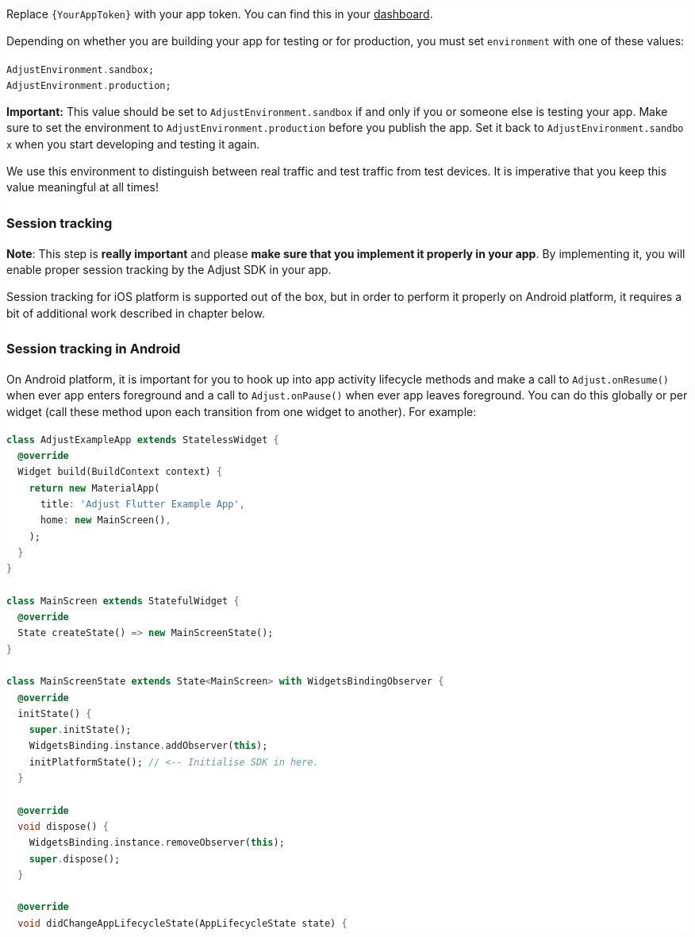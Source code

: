 Replace `{YourAppToken}` with your app token. You can find this in your [dashboard].

Depending on whether you are building your app for testing or for production, you must set `environment` with one of these values:

```dart
AdjustEnvironment.sandbox;
AdjustEnvironment.production;
```

**Important:** This value should be set to `AdjustEnvironment.sandbox` if and only if you or someone else is testing your app. Make sure to set the environment to `AdjustEnvironment.production` before you publish the app. Set it back to `AdjustEnvironment.sandbox` when you start developing and testing it again.

We use this environment to distinguish between real traffic and test traffic from test devices. It is imperative that you keep this value meaningful at all times!

### <a id="qs-session-tracking"></a>Session tracking

**Note**: This step is **really important** and please **make sure that you implement it properly in your app**. By implementing it, you will enable proper session tracking by the Adjust SDK in your app.

Session tracking for iOS platform is supported out of the box, but in order to perform it properly on Android platform, it requires a bit of additional work described in chapter below.

### <a id="qs-session-tracking-android"></a>Session tracking in Android

On Android platform, it is important for you to hook up into app activity lifecycle methods and make a call to `Adjust.onResume()` when ever app enters foreground and a call to `Adjust.onPause()` when ever app leaves foreground. You can do this globally or per widget (call these method upon each transition from one widget to another). For example:

```dart
class AdjustExampleApp extends StatelessWidget {
  @override
  Widget build(BuildContext context) {
    return new MaterialApp(
      title: 'Adjust Flutter Example App',
      home: new MainScreen(),
    );
  }
}

class MainScreen extends StatefulWidget {
  @override
  State createState() => new MainScreenState();
}

class MainScreenState extends State<MainScreen> with WidgetsBindingObserver {
  @override
  initState() {
    super.initState();
    WidgetsBinding.instance.addObserver(this);
    initPlatformState(); // <-- Initialise SDK in here.
  }

  @override
  void dispose() {
    WidgetsBinding.instance.removeObserver(this);
    super.dispose();
  }

  @override
  void didChangeAppLifecycleState(AppLifecycleState state) {
```

[dashboard]:  https://adjust.com
[adjust.com]: https://adjust.com
[example-app]: example
[multiple-receivers]:             https://github.com/adjust/android_sdk/blob/master/doc/english/referrer.md
[google-ad-id]:                   https://support.google.com/googleplay/android-developer/answer/6048248?hl=en
[event-tracking]:                 https://docs.adjust.com/en/event-tracking
[callbacks-guide]:                https://docs.adjust.com/en/callbacks
[ios-deeplinking]:                https://github.com/adjust/ios_sdk/#deep-linking
[new-referrer-api]:               https://developer.android.com/google/play/installreferrer/library.html
[special-partners]:               https://docs.adjust.com/en/special-partners
[attribution-data]:               https://github.com/adjust/sdks/blob/master/doc/attribution-data.md
[currency-conversion]:            https://docs.adjust.com/en/event-tracking/#tracking-purchases-in-different-currencies
[android-deeplinking]:            https://github.com/adjust/android_sdk#deep-linking
[android-launch-modes]:           https://developer.android.com/guide/topics/manifest/activity-element.html
[google-play-services]:           https://developer.android.com/google/play-services/setup.html
[reattribution-with-deeplinks]:   https://docs.adjust.com/en/deeplinking/#manually-appending-attribution-data-to-a-deep-link